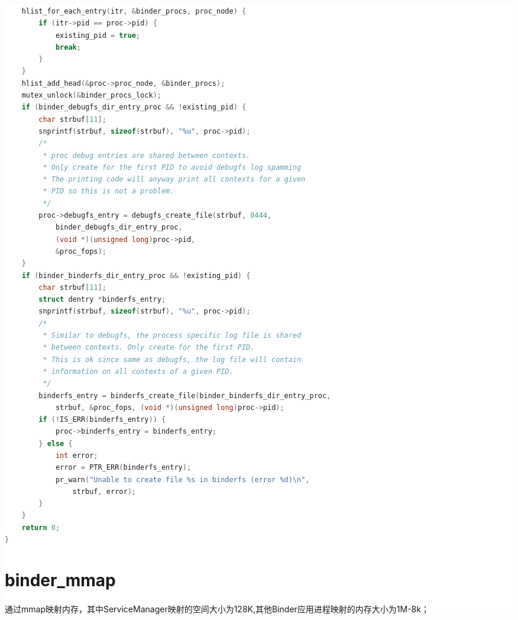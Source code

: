 ```cpp
	hlist_for_each_entry(itr, &binder_procs, proc_node) {
		if (itr->pid == proc->pid) {
			existing_pid = true;
			break;
		}
	}
	hlist_add_head(&proc->proc_node, &binder_procs);
	mutex_unlock(&binder_procs_lock);
	if (binder_debugfs_dir_entry_proc && !existing_pid) {
		char strbuf[11];
		snprintf(strbuf, sizeof(strbuf), "%u", proc->pid);
		/*
		 * proc debug entries are shared between contexts.
		 * Only create for the first PID to avoid debugfs log spamming
		 * The printing code will anyway print all contexts for a given
		 * PID so this is not a problem.
		 */
		proc->debugfs_entry = debugfs_create_file(strbuf, 0444,
			binder_debugfs_dir_entry_proc,
			(void *)(unsigned long)proc->pid,
			&proc_fops);
	}
	if (binder_binderfs_dir_entry_proc && !existing_pid) {
		char strbuf[11];
		struct dentry *binderfs_entry;
		snprintf(strbuf, sizeof(strbuf), "%u", proc->pid);
		/*
		 * Similar to debugfs, the process specific log file is shared
		 * between contexts. Only create for the first PID.
		 * This is ok since same as debugfs, the log file will contain
		 * information on all contexts of a given PID.
		 */
		binderfs_entry = binderfs_create_file(binder_binderfs_dir_entry_proc,
			strbuf, &proc_fops, (void *)(unsigned long)proc->pid);
		if (!IS_ERR(binderfs_entry)) {
			proc->binderfs_entry = binderfs_entry;
		} else {
			int error;
			error = PTR_ERR(binderfs_entry);
			pr_warn("Unable to create file %s in binderfs (error %d)\n",
				strbuf, error);
		}
	}
	return 0;
}
```

# binder_mmap

通过mmap映射内存，其中ServiceManager映射的空间大小为128K,其他Binder应用进程映射的内存大小为1M-8k；
